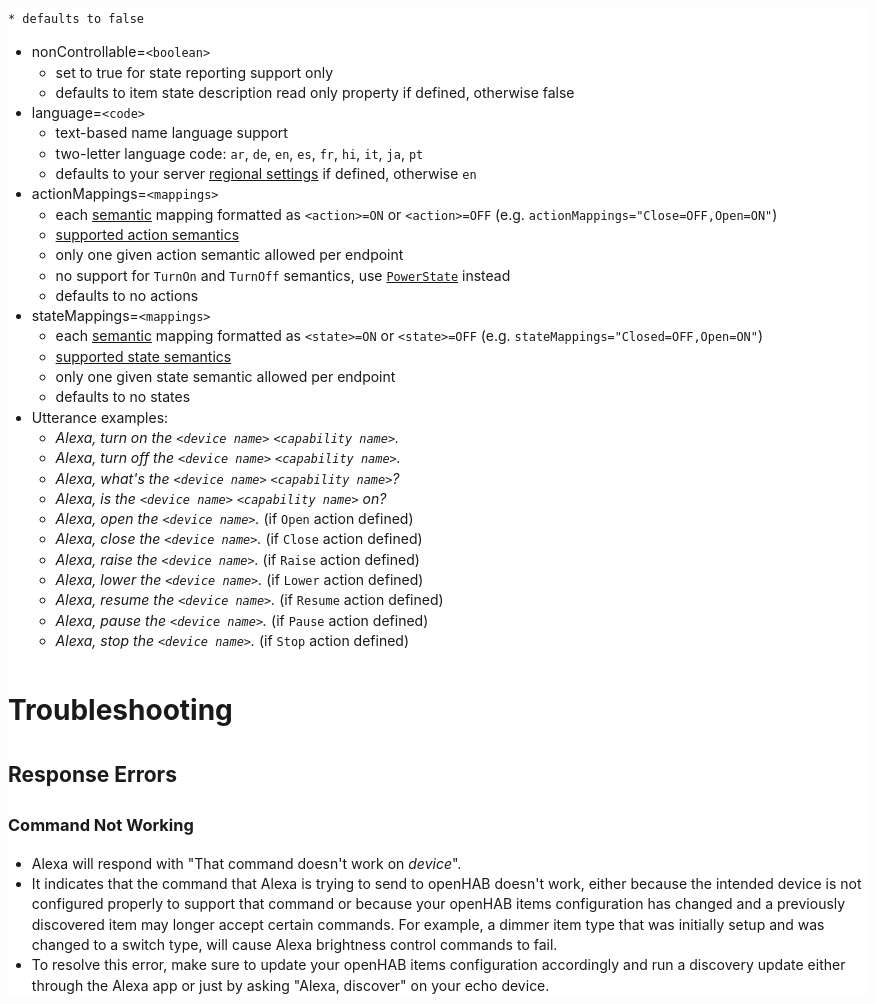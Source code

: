     * defaults to false
  * nonControllable=`<boolean>`
    * set to true for state reporting support only
    * defaults to item state description read only property if defined, otherwise false
  * language=`<code>`
    * text-based name language support
    * two-letter language code: `ar`, `de`, `en`, `es`, `fr`, `hi`, `it`, `ja`, `pt`
    * defaults to your server [regional settings](#regional-settings) if defined, otherwise `en`
  * actionMappings=`<mappings>`
    * each [semantic](#semantic-extensions) mapping formatted as `<action>=ON` or `<action>=OFF` (e.g. `actionMappings="Close=OFF,Open=ON"`)
    * [supported action semantics](#semantic-catalog)
    * only one given action semantic allowed per endpoint
    * no support for `TurnOn` and `TurnOff` semantics, use [`PowerState`](#powerstate) instead
    * defaults to no actions
  * stateMappings=`<mappings>`
    * each [semantic](#semantic-extensions) mapping formatted as `<state>=ON` or `<state>=OFF` (e.g. `stateMappings="Closed=OFF,Open=ON"`)
    * [supported state semantics](#semantic-catalog)
    * only one given state semantic allowed per endpoint
    * defaults to no states
* Utterance examples:
  * *Alexa, turn on the `<device name>` `<capability name>`.*
  * *Alexa, turn off the `<device name>` `<capability name>`.*
  * *Alexa, what's the `<device name>` `<capability name>`?*
  * *Alexa, is the `<device name>` `<capability name>` on?*
  * *Alexa, open the `<device name>`.* (if `Open` action defined)
  * *Alexa, close the `<device name>`.* (if `Close` action defined)
  * *Alexa, raise the `<device name>`.* (if `Raise` action defined)
  * *Alexa, lower the `<device name>`.* (if `Lower` action defined)
  * *Alexa, resume the `<device name>`.* (if `Resume` action defined)
  * *Alexa, pause the `<device name>`.* (if `Pause` action defined)
  * *Alexa, stop the `<device name>`.* (if `Stop` action defined)

# Troubleshooting

## Response Errors

### Command Not Working

* Alexa will respond with "That command doesn't work on _device_".
* It indicates that the command that Alexa is trying to send to openHAB doesn't work, either because the intended device is not configured properly to support that command or because your openHAB items configuration has changed and a previously discovered item may longer accept certain commands. For example, a dimmer item type that was initially setup and was changed to a switch type, will cause Alexa brightness control commands to fail.
* To resolve this error, make sure to update your openHAB items configuration accordingly and run a discovery update either through the Alexa app or just by asking "Alexa, discover" on your echo device.
